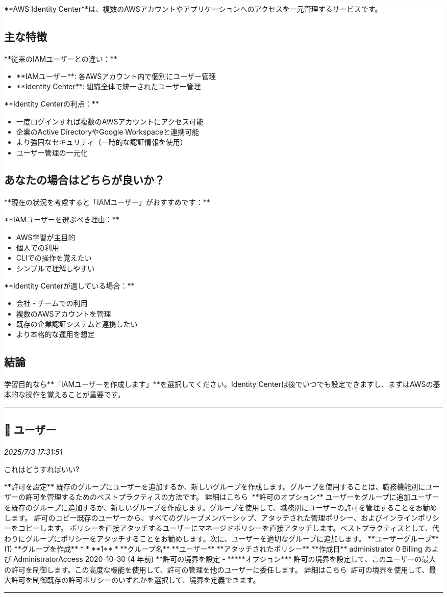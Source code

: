 \*\*AWS Identity Center\*\*は、複数のAWSアカウントやアプリケーションへのアクセスを一元管理するサービスです。

## 主な特徴

\*\*従来のIAMユーザーとの違い：\*\*
- \*\*IAMユーザー\*\*: 各AWSアカウント内で個別にユーザー管理
- \*\*Identity Center\*\*: 組織全体で統一されたユーザー管理

\*\*Identity Centerの利点：\*\*
- 一度ログインすれば複数のAWSアカウントにアクセス可能
- 企業のActive DirectoryやGoogle Workspaceと連携可能
- より強固なセキュリティ（一時的な認証情報を使用）
- ユーザー管理の一元化

## あなたの場合はどちらが良いか？

\*\*現在の状況を考慮すると「IAMユーザー」がおすすめです：\*\*

\*\*IAMユーザーを選ぶべき理由：\*\*
- AWS学習が主目的
- 個人での利用
- CLIでの操作を覚えたい
- シンプルで理解しやすい

\*\*Identity Centerが適している場合：\*\*
- 会社・チームでの利用
- 複数のAWSアカウントを管理
- 既存の企業認証システムと連携したい
- より本格的な運用を想定

## 結論

学習目的なら\*\*「IAMユーザーを作成します」\*\*を選択してください。Identity Centerは後でいつでも設定できますし、まずはAWSの基本的な操作を覚えることが重要です。

---

## 👤 ユーザー
*2025/7/3 17:31:51*

これはどうすればいい? 

\*\*許可を設定\*\*
既存のグループにユーザーを追加するか、新しいグループを作成します。グループを使用することは、職務機能別にユーザーの許可を管理するためのベストプラクティスの方法です。 詳細はこちら 
\*\*許可のオプション\*\*
ユーザーをグループに追加ユーザーを既存のグループに追加するか、新しいグループを作成します。グループを使用して、職務別にユーザーの許可を管理することをお勧めします。
許可のコピー既存のユーザーから、すべてのグループメンバーシップ、アタッチされた管理ポリシー、およびインラインポリシーをコピーします。
ポリシーを直接アタッチするユーザーにマネージドポリシーを直接アタッチします。ベストプラクティスとして、代わりにグループにポリシーをアタッチすることをお勧めします。次に、ユーザーを適切なグループに追加します。
\*\*ユーザーグループ\*\* (1)
\*\*グループを作成\*\*
\* 
\* \*\*1\*\*
\* 
\*\*グループ名\*\*
\*\*ユーザー\*\*
\*\*アタッチされたポリシー\*\*
\*\*作成日\*\*
administrator
0
Billing および AdministratorAccess
2020-10-30 (4 年前)
\*\*許可の境界を設定 - \*\*\*\*\*オプション\*\*\*
許可の境界を設定して、このユーザーの最大の許可を制御します。この高度な機能を使用して、許可の管理を他のユーザーに委任します。 詳細はこちら 
許可の境界を使用して、最大許可を制御既存の許可ポリシーのいずれかを選択して、境界を定義できます。

---
